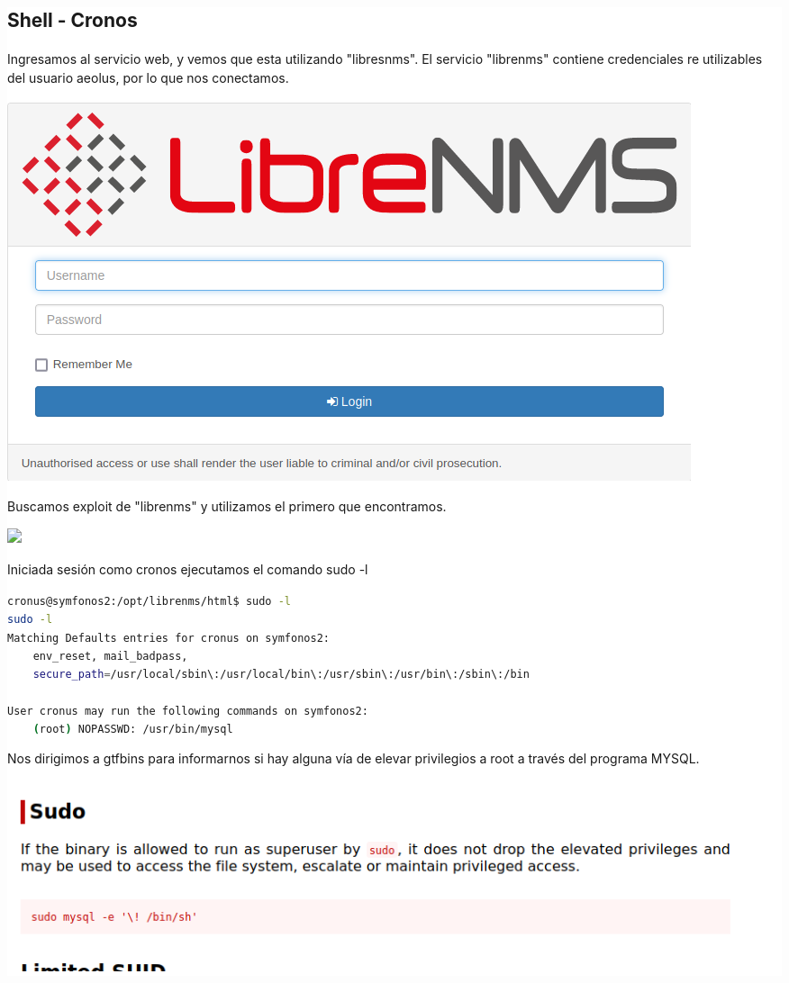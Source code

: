 ## Shell - Cronos 

Ingresamos al servicio web, y vemos que esta utilizando "libresnms". El servicio "librenms" contiene credenciales re utilizables del usuario aeolus, por lo que nos conectamos.



![](/assets/images/vulnhub-writeup-symfonos2/librenmssymfonos2.png)

Buscamos exploit de "librenms" y utilizamos el primero que encontramos.

![](/assets/images/vulnhub-writeup-symfonos1/symfonos2-sesion.png)


Iniciada sesión como cronos ejecutamos el comando sudo -l 


```bash
cronus@symfonos2:/opt/librenms/html$ sudo -l
sudo -l
Matching Defaults entries for cronus on symfonos2:
    env_reset, mail_badpass,
    secure_path=/usr/local/sbin\:/usr/local/bin\:/usr/sbin\:/usr/bin\:/sbin\:/bin

User cronus may run the following commands on symfonos2:
    (root) NOPASSWD: /usr/bin/mysql
```
Nos dirigimos a gtfbins para informarnos si hay alguna vía de elevar privilegios a root a través del programa MYSQL.

![](/assets/images/vulnhub-writeup-symfonos2/gtfbins.png)
